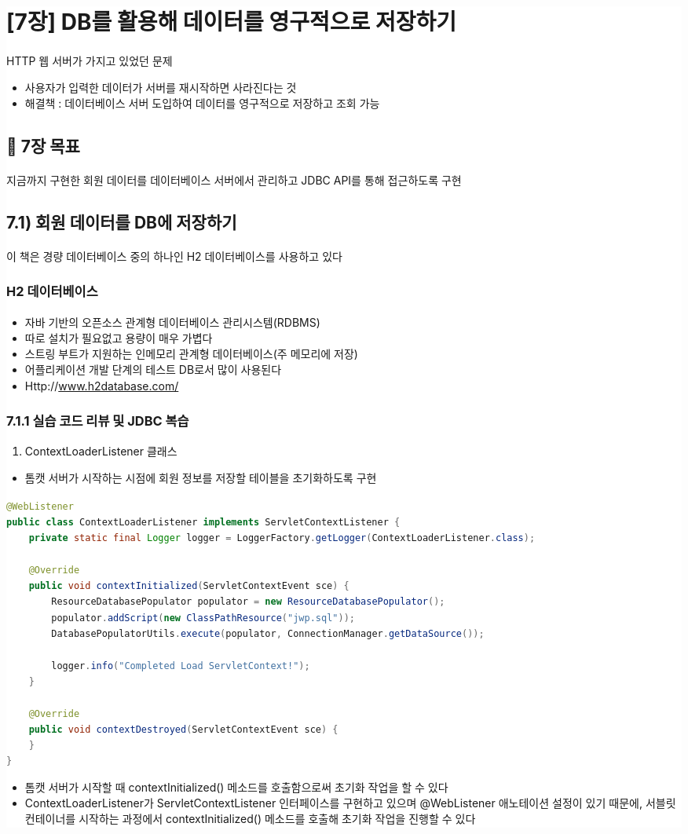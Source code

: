 # [7장] DB를 활용해 데이터를 영구적으로 저장하기

HTTP 웹 서버가 가지고 있었던 문제

- 사용자가 입력한 데이터가 서버를 재시작하면 사라진다는 것
- 해결책 : 데이터베이스 서버 도입하여 데이터를 영구적으로 저장하고 조회 가능

## **📌 7장 목표**

지금까지 구현한 회원 데이터를 데이터베이스 서버에서 관리하고 JDBC API를 통해 접근하도록 구현

## 7.1) 회원 데이터를 DB에 저장하기


이 책은 경량 데이터베이스 중의 하나인 H2 데이터베이스를 사용하고 있다

### H2 데이터베이스

- 자바 기반의 오픈소스 관계형 데이터베이스 관리시스템(RDBMS)
- 따로 설치가 필요없고 용량이 매우 가볍다
- 스트링 부트가 지원하는 인메모리 관계형 데이터베이스(주 메모리에 저장)
- 어플리케이션 개발 단계의 테스트 DB로서 많이 사용된다
- Http://www.h2database.com/

### 7.1.1 실습 코드 리뷰 및 JDBC 복습


1. ContextLoaderListener 클래스

- 톰캣 서버가 시작하는 시점에 회원 정보를 저장할 테이블을 초기화하도록 구현

```java
@WebListener
public class ContextLoaderListener implements ServletContextListener {
    private static final Logger logger = LoggerFactory.getLogger(ContextLoaderListener.class);

    @Override
    public void contextInitialized(ServletContextEvent sce) {
        ResourceDatabasePopulator populator = new ResourceDatabasePopulator();
        populator.addScript(new ClassPathResource("jwp.sql"));
        DatabasePopulatorUtils.execute(populator, ConnectionManager.getDataSource());

        logger.info("Completed Load ServletContext!");
    }

    @Override
    public void contextDestroyed(ServletContextEvent sce) {
    }
}

```

- 톰캣 서버가 시작할 때 contextInitialized() 메소드를 호출함으로써 초기화 작업을 할 수 있다
- ContextLoaderListener가 ServletContextListener 인터페이스를 구현하고 있으며 @WebListener 애노테이션 설정이 있기 때문에, 서블릿 컨테이너를 시작하는 과정에서 contextInitialized() 메소드를 호출해 초기화 작업을 진행할 수 있다
